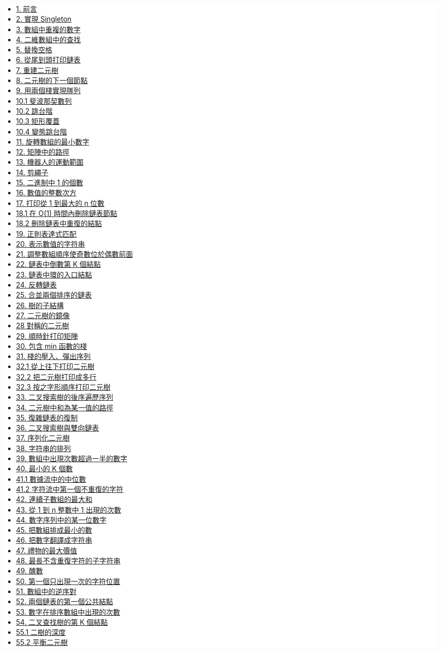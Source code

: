 
* [1. 前言](#1-前言)
* [2. 實現 Singleton](#2-實現-singleton)
* [3. 數組中重複的數字](#3-數組中重復的數字)
* [4. 二維數組中的查找](#4-二維數組中的查找)
* [5. 替換空格](#5-替換空格)
* [6. 從尾到頭打印鏈表](#6-從尾到頭打印鏈表)
* [7. 重建二元樹](#7-重建二元樹)
* [8. 二元樹的下一個節點](#8-二元樹的下一個結點)
* [9. 用兩個棧實現隊列](#9-用兩個棧實現隊列)
* [10.1 斐波那契數列](#101-斐波那契數列)
* [10.2 跳台階](#102-跳台階)
* [10.3 矩形覆蓋](#103-矩形覆蓋)
* [10.4 變態跳台階](#104-變態跳台階)
* [11. 旋轉數組的最小數字](#11-旋轉數組的最小數字)
* [12. 矩陣中的路徑](#12-矩陣中的路徑)
* [13. 機器人的運動範圍](#13-機器人的運動範圍)
* [14. 剪繩子](#14-剪繩子)
* [15. 二進制中 1 的個數](#15-二進制中-1-的個數)
* [16. 數值的整數次方](#16-數值的整數次方)
* [17. 打印從 1 到最大的 n 位數](#17-打印從-1-到最大的-n-位數)
* [18.1 在 O(1) 時間內刪除鏈表節點](#181-在-o1-時間內刪除鏈表節點)
* [18.2 刪除鏈表中重復的結點](#182-刪除鏈表中重復的結點)
* [19. 正則表達式匹配](#19-正則表達式匹配)
* [20. 表示數值的字符串](#20-表示數值的字符串)
* [21. 調整數組順序使奇數位於偶數前面](#21-調整數組順序使奇數位於偶數前面)
* [22. 鏈表中倒數第 K 個結點](#22-鏈表中倒數第-k-個結點)
* [23. 鏈表中環的入口結點](#23-鏈表中環的入口結點)
* [24. 反轉鏈表](#24-反轉鏈表)
* [25. 合並兩個排序的鏈表](#25-合並兩個排序的鏈表)
* [26. 樹的子結構](#26-樹的子結構)
* [27. 二元樹的鏡像](#27-二元樹的鏡像)
* [28 對稱的二元樹](#28-對稱的二元樹)
* [29. 順時針打印矩陣](#29-順時針打印矩陣)
* [30. 包含 min 函數的棧](#30-包含-min-函數的棧)
* [31. 棧的壓入、彈出序列](#31-棧的壓入彈出序列)
* [32.1 從上往下打印二元樹](#321-從上往下打印二元樹)
* [32.2 把二元樹打印成多行](#322-把二元樹打印成多行)
* [32.3 按之字形順序打印二元樹](#323-按之字形順序打印二元樹)
* [33. 二叉搜索樹的後序遍歷序列](#33-二叉搜索樹的後序遍歷序列)
* [34. 二元樹中和為某一值的路徑](#34-二元樹中和為某一值的路徑)
* [35. 復雜鏈表的復制](#35-復雜鏈表的復制)
* [36. 二叉搜索樹與雙向鏈表](#36-二叉搜索樹與雙向鏈表)
* [37. 序列化二元樹](#37-序列化二元樹)
* [38. 字符串的排列](#38-字符串的排列)
* [39. 數組中出現次數超過一半的數字](#39-數組中出現次數超過一半的數字)
* [40. 最小的 K 個數](#40-最小的-k-個數)
* [41.1 數據流中的中位數](#411-數據流中的中位數)
* [41.2 字符流中第一個不重復的字符](#412-字符流中第一個不重復的字符)
* [42. 連續子數組的最大和](#42-連續子數組的最大和)
* [43. 從 1 到 n 整數中 1 出現的次數](#43-從-1-到-n-整數中-1-出現的次數)
* [44. 數字序列中的某一位數字](#44-數字序列中的某一位數字)
* [45. 把數組排成最小的數](#45-把數組排成最小的數)
* [46. 把數字翻譯成字符串](#46-把數字翻譯成字符串)
* [47. 禮物的最大價值](#47-禮物的最大價值)
* [48. 最長不含重復字符的子字符串](#48-最長不含重復字符的子字符串)
* [49. 醜數](#49-醜數)
* [50. 第一個只出現一次的字符位置](#50-第一個只出現一次的字符位置)
* [51. 數組中的逆序對](#51-數組中的逆序對)
* [52. 兩個鏈表的第一個公共結點](#52-兩個鏈表的第一個公共結點)
* [53. 數字在排序數組中出現的次數](#53-數字在排序數組中出現的次數)
* [54. 二叉查找樹的第 K 個結點](#54-二叉查找樹的第-k-個結點)
* [55.1 二樹的深度](#551-二元樹的深度)
* [55.2 平衡二元樹](#552-平衡二元樹)
